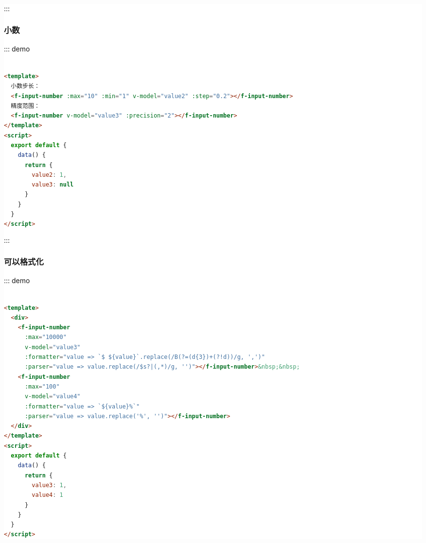 :::

### 小数

::: demo

```html

<template>
  小数步长：
  <f-input-number :max="10" :min="1" v-model="value2" :step="0.2"></f-input-number>
  精度范围：
  <f-input-number v-model="value3" :precision="2"></f-input-number>
</template>
<script>
  export default {
    data() {
      return {
        value2: 1,
        value3: null
      }
    }
  }
</script>
```

:::

### 可以格式化

::: demo

```html

<template>
  <div>
    <f-input-number
      :max="10000"
      v-model="value3"
      :formatter="value => `$ ${value}`.replace(/B(?=(d{3})+(?!d))/g, ',')"
      :parser="value => value.replace(/$s?|(,*)/g, '')"></f-input-number>&nbsp;&nbsp;
    <f-input-number
      :max="100"
      v-model="value4"
      :formatter="value => `${value}%`"
      :parser="value => value.replace('%', '')"></f-input-number>
  </div>
</template>
<script>
  export default {
    data() {
      return {
        value3: 1,
        value4: 1
      }
    }
  }
</script>
```
